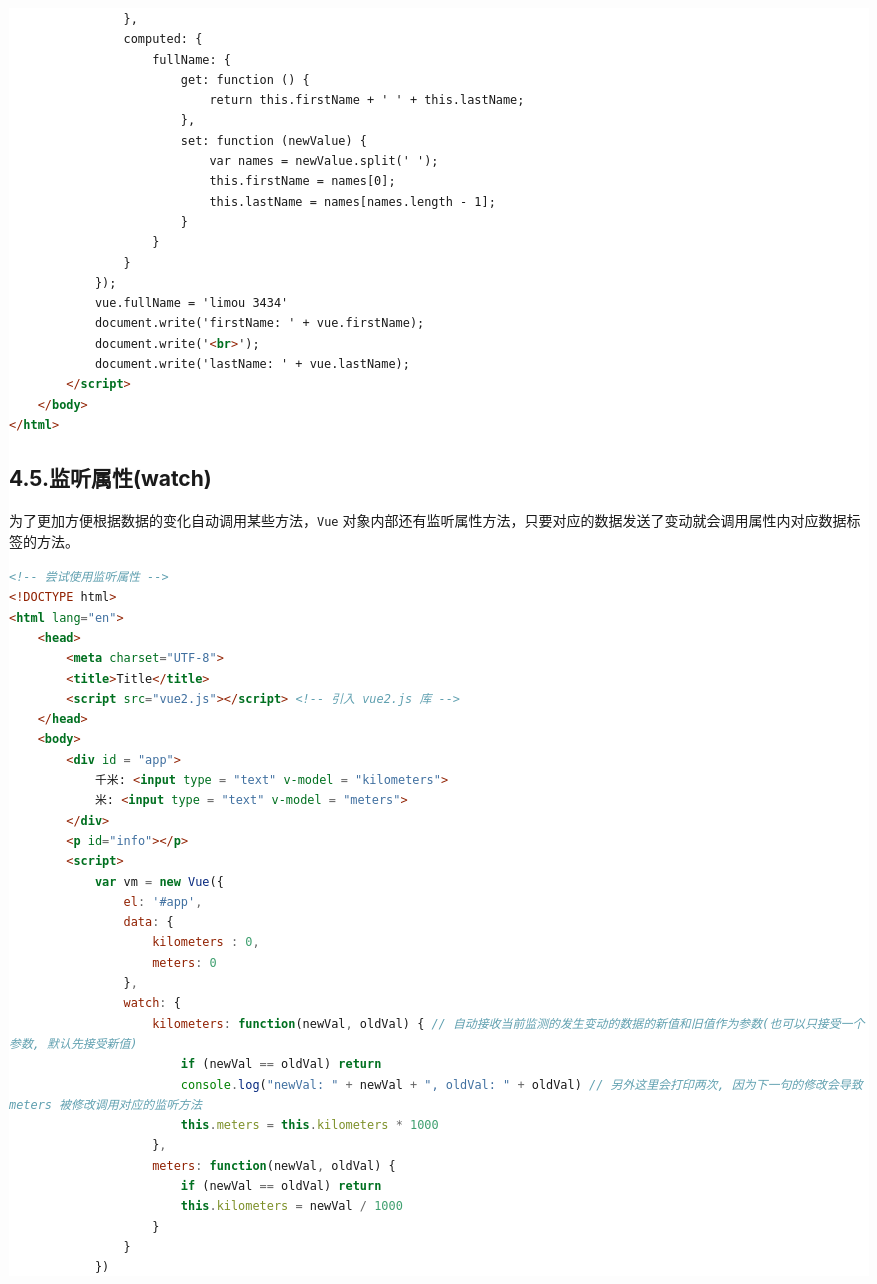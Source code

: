 ```html
                },
                computed: {
                    fullName: {
                        get: function () {
                            return this.firstName + ' ' + this.lastName;
                        },
                        set: function (newValue) {
                            var names = newValue.split(' ');
                            this.firstName = names[0];
                            this.lastName = names[names.length - 1];
                        }
                    }
                }
            });
            vue.fullName = 'limou 3434'
            document.write('firstName: ' + vue.firstName);
            document.write('<br>');
            document.write('lastName: ' + vue.lastName);
        </script>
    </body>
</html>
```

## 4.5.监听属性(watch)

为了更加方便根据数据的变化自动调用某些方法，`Vue` 对象内部还有监听属性方法，只要对应的数据发送了变动就会调用属性内对应数据标签的方法。

```html
<!-- 尝试使用监听属性 -->
<!DOCTYPE html>
<html lang="en">
    <head>
        <meta charset="UTF-8">
        <title>Title</title>
        <script src="vue2.js"></script> <!-- 引入 vue2.js 库 -->
    </head>
    <body>
        <div id = "app">
            千米: <input type = "text" v-model = "kilometers">
            米: <input type = "text" v-model = "meters">
        </div>
        <p id="info"></p>
        <script>
            var vm = new Vue({
                el: '#app',
                data: {
                    kilometers : 0,
                    meters: 0
                },
                watch: {
                    kilometers: function(newVal, oldVal) { // 自动接收当前监测的发生变动的数据的新值和旧值作为参数(也可以只接受一个参数, 默认先接受新值)
                        if (newVal == oldVal) return
                        console.log("newVal: " + newVal + ", oldVal: " + oldVal) // 另外这里会打印两次, 因为下一句的修改会导致 meters 被修改调用对应的监听方法
                        this.meters = this.kilometers * 1000
                    },
                    meters: function(newVal, oldVal) {
                        if (newVal == oldVal) return
                        this.kilometers = newVal / 1000
                    }
                }
            })
```